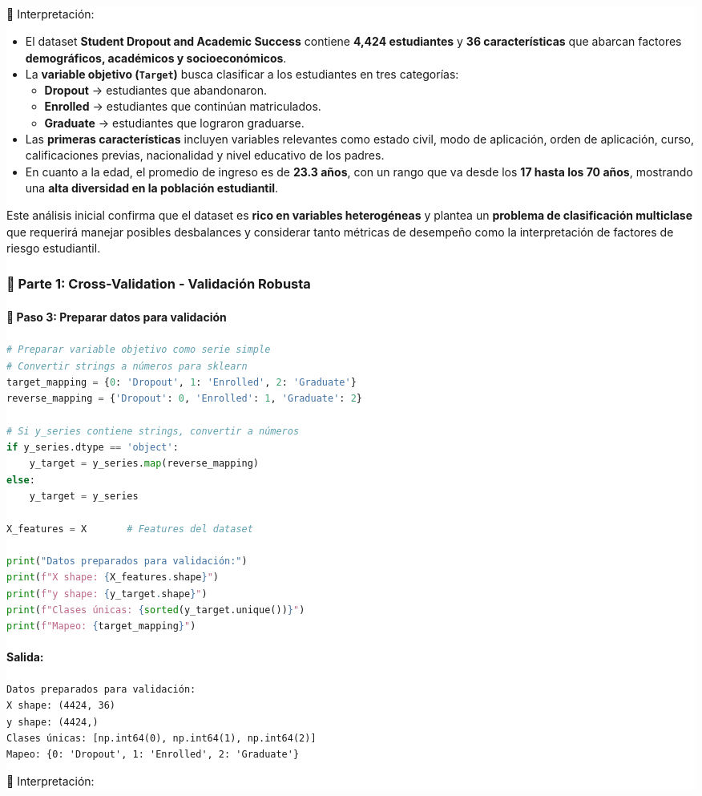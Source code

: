  📌 Interpretación:

- El dataset **Student Dropout and Academic Success** contiene **4,424 estudiantes** y **36 características** que abarcan factores **demográficos, académicos y socioeconómicos**.  
- La **variable objetivo (`Target`)** busca clasificar a los estudiantes en tres categorías:  
  - **Dropout** → estudiantes que abandonaron.  
  - **Enrolled** → estudiantes que continúan matriculados.  
  - **Graduate** → estudiantes que lograron graduarse.  
- Las **primeras características** incluyen variables relevantes como estado civil, modo de aplicación, orden de aplicación, curso, calificaciones previas, nacionalidad y nivel educativo de los padres.  
- En cuanto a la edad, el promedio de ingreso es de **23.3 años**, con un rango que va desde los **17 hasta los 70 años**, mostrando una **alta diversidad en la población estudiantil**.  

Este análisis inicial confirma que el dataset es **rico en variables heterogéneas** y plantea un **problema de clasificación multiclase** que requerirá manejar posibles desbalances y considerar tanto métricas de desempeño como la interpretación de factores de riesgo estudiantil.





### 🔬 Parte 1: Cross-Validation - Validación Robusta
#### 🔧 Paso 3: Preparar datos para validación
```python
# Preparar variable objetivo como serie simple
# Convertir strings a números para sklearn
target_mapping = {0: 'Dropout', 1: 'Enrolled', 2: 'Graduate'}
reverse_mapping = {'Dropout': 0, 'Enrolled': 1, 'Graduate': 2}

# Si y_series contiene strings, convertir a números
if y_series.dtype == 'object':
    y_target = y_series.map(reverse_mapping)
else:
    y_target = y_series

X_features = X       # Features del dataset

print("Datos preparados para validación:")
print(f"X shape: {X_features.shape}")
print(f"y shape: {y_target.shape}")
print(f"Clases únicas: {sorted(y_target.unique())}")
print(f"Mapeo: {target_mapping}")
```
#### Salida:
```text
Datos preparados para validación:
X shape: (4424, 36)
y shape: (4424,)
Clases únicas: [np.int64(0), np.int64(1), np.int64(2)]
Mapeo: {0: 'Dropout', 1: 'Enrolled', 2: 'Graduate'}
```
 📌 Interpretación:
